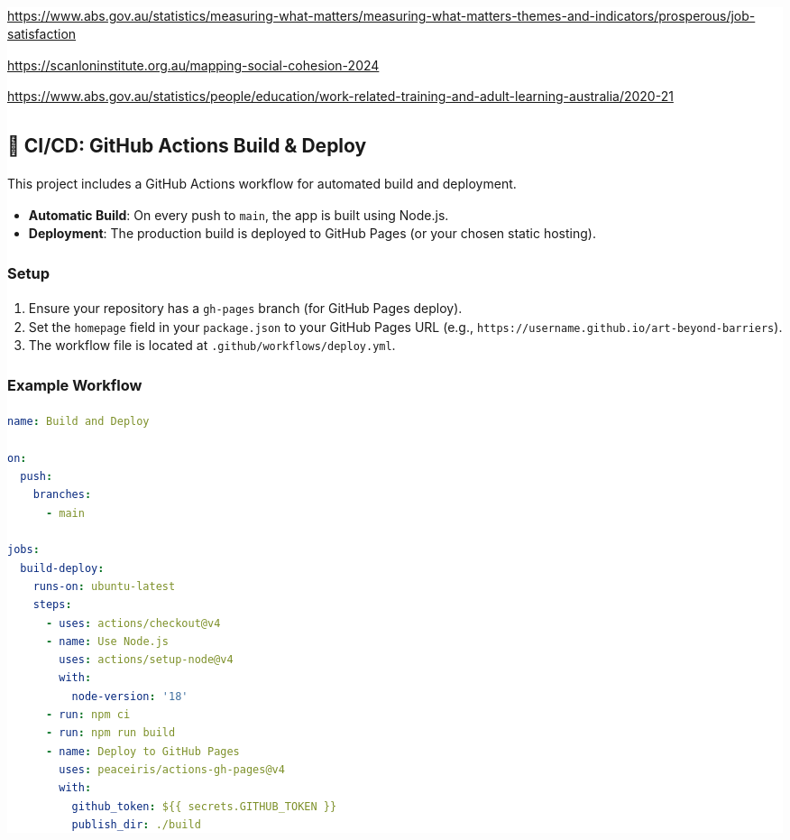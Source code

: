 https://www.abs.gov.au/statistics/measuring-what-matters/measuring-what-matters-themes-and-indicators/prosperous/job-satisfaction

https://scanloninstitute.org.au/mapping-social-cohesion-2024

https://www.abs.gov.au/statistics/people/education/work-related-training-and-adult-learning-australia/2020-21

## 🚀 CI/CD: GitHub Actions Build & Deploy

This project includes a GitHub Actions workflow for automated build and deployment.

- **Automatic Build**: On every push to `main`, the app is built using Node.js.
- **Deployment**: The production build is deployed to GitHub Pages (or your chosen static hosting).

### Setup

1. Ensure your repository has a `gh-pages` branch (for GitHub Pages deploy).
2. Set the `homepage` field in your `package.json` to your GitHub Pages URL (e.g., `https://username.github.io/art-beyond-barriers`).
3. The workflow file is located at `.github/workflows/deploy.yml`.

### Example Workflow

```yaml
name: Build and Deploy

on:
  push:
    branches:
      - main

jobs:
  build-deploy:
    runs-on: ubuntu-latest
    steps:
      - uses: actions/checkout@v4
      - name: Use Node.js
        uses: actions/setup-node@v4
        with:
          node-version: '18'
      - run: npm ci
      - run: npm run build
      - name: Deploy to GitHub Pages
        uses: peaceiris/actions-gh-pages@v4
        with:
          github_token: ${{ secrets.GITHUB_TOKEN }}
          publish_dir: ./build
```

